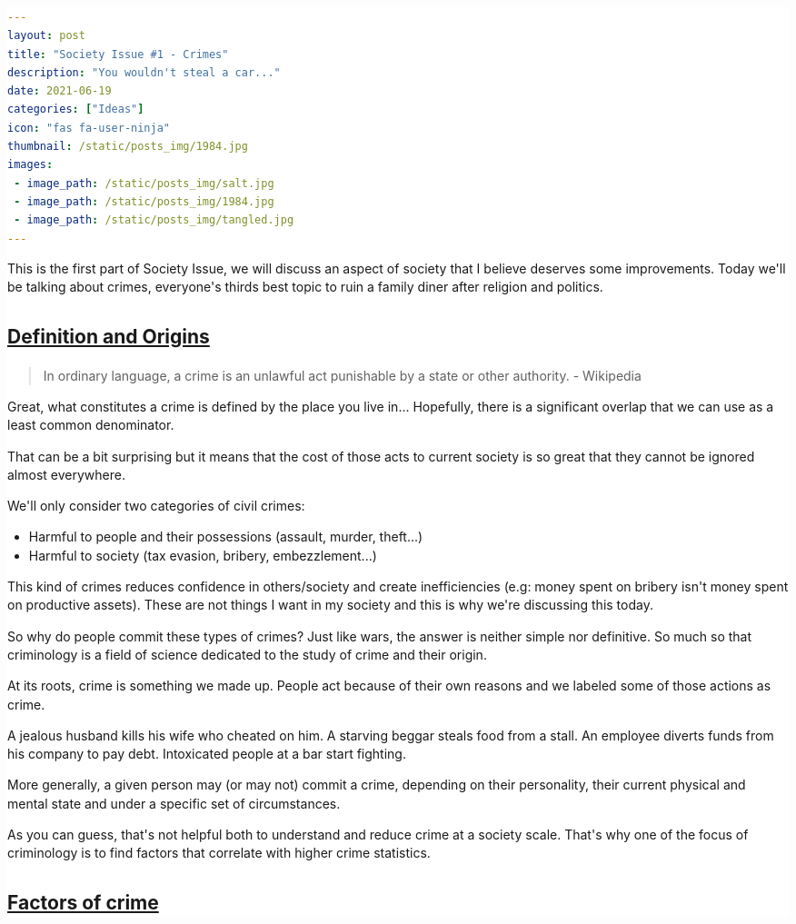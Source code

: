```yaml
---
layout: post
title: "Society Issue #1 - Crimes"
description: "You wouldn't steal a car..."
date: 2021-06-19
categories: ["Ideas"]
icon: "fas fa-user-ninja"
thumbnail: /static/posts_img/1984.jpg
images:
 - image_path: /static/posts_img/salt.jpg
 - image_path: /static/posts_img/1984.jpg
 - image_path: /static/posts_img/tangled.jpg
---
```


This is the first part of Society Issue, we will discuss an aspect of society that I believe deserves some improvements. Today we'll be talking about crimes, everyone's thirds best topic to ruin a family diner after religion and politics.

## <ins>Definition and Origins</ins>

> In ordinary language, a crime is an unlawful act punishable by a state or other authority. - Wikipedia

Great, what constitutes a crime is defined by the place you live in... Hopefully, there is a significant overlap that we can use as a least common denominator.

That can be a bit surprising but it means that the cost of those acts to current society is so great that they cannot be ignored almost everywhere.

We'll only consider two categories of civil crimes:
* Harmful to people and their possessions (assault, murder, theft...)
* Harmful to society (tax evasion, bribery, embezzlement...)

This kind of crimes reduces confidence in others/society and create inefficiencies (e.g: money spent on bribery isn't money spent on productive assets). These are not things I want in my society and this is why we're discussing this today.

So why do people commit these types of crimes? Just like wars, the answer is neither simple nor definitive. So much so that criminology is a field of science dedicated to the study of crime and their origin.

At its roots, crime is something we made up. People act because of their own reasons and we labeled some of those actions as crime.

A jealous husband kills his wife who cheated on him. A starving beggar steals food from a stall. An employee diverts funds from his company to pay debt. Intoxicated people at a bar start fighting.

More generally, a given person may (or may not) commit a crime, depending on their personality, their current physical and mental state and under a specific set of circumstances.

As you can guess, that's not helpful both to understand and reduce crime at a society scale. That's why one of the focus of criminology is to find factors that correlate with higher crime statistics.

## <ins>Factors of crime</ins>
